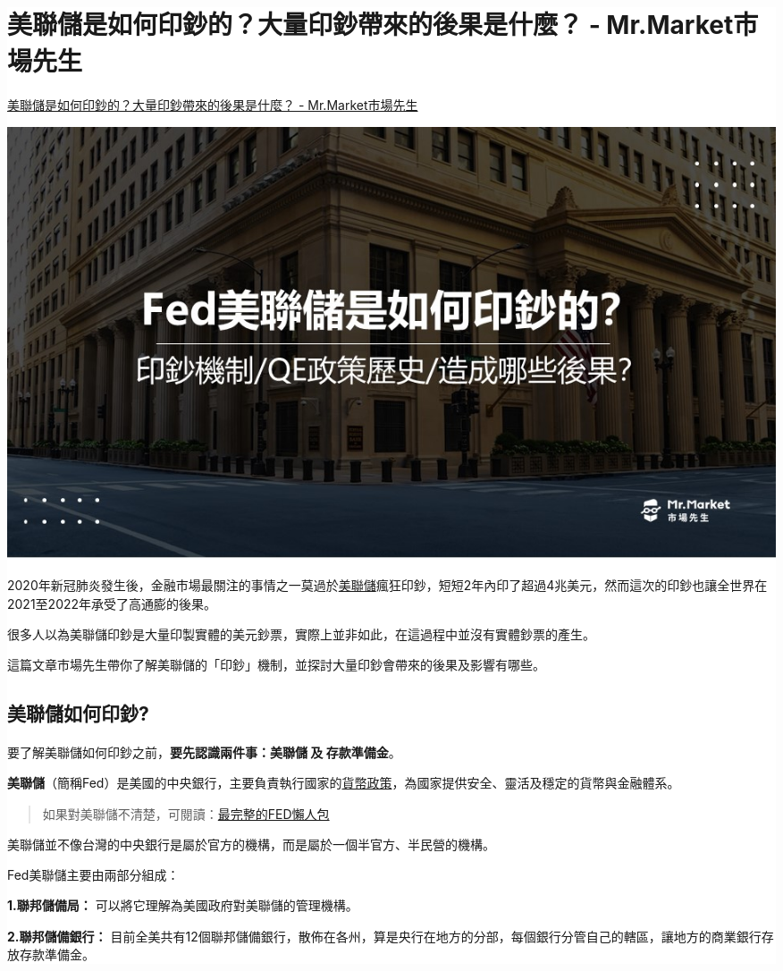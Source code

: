 # 美聯儲是如何印鈔的？大量印鈔帶來的後果是什麼？ - Mr.Market市場先生
[美聯儲是如何印鈔的？大量印鈔帶來的後果是什麼？ - Mr.Market市場先生](https://rich01.com/how-the-federal-reserve-prints-money/) 

 ![](assets/f/d/fd8b45005879d57e9ce94435e7d24a44.jpg)

2020年新冠肺炎發生後，金融市場最關注的事情之一莫過於[美聯儲](https://rich01.com/waht-is-fed-libor-and-sibor/)瘋狂印鈔，短短2年內印了超過4兆美元，然而這次的印鈔也讓全世界在2021至2022年承受了高通膨的後果。

很多人以為美聯儲印鈔是大量印製實體的美元鈔票，實際上並非如此，在這過程中並沒有實體鈔票的產生。

這篇文章市場先生帶你了解美聯儲的「印鈔」機制，並探討大量印鈔會帶來的後果及影響有哪些。

美聯儲如何印鈔?
--------

要了解美聯儲如何印鈔之前，**要先認識兩件事：美聯儲 及 存款準備金**。

**美聯儲**（簡稱Fed）是美國的中央銀行，主要負責執行國家的[貨幣政策](https://rich01.com/what-is-monetary-policy-0/)，為國家提供安全、靈活及穩定的貨幣與金融體系。

> 如果對美聯儲不清楚，可閱讀：[最完整的FED懶人包](https://rich01.com/waht-is-fed-libor-and-sibor/)

美聯儲並不像台灣的中央銀行是屬於官方的機構，而是屬於一個半官方、半民營的機構。

Fed美聯儲主要由兩部分組成：

**1.聯邦儲備局：** 可以將它理解為美國政府對美聯儲的管理機構。

**2.聯邦儲備銀行：** 目前全美共有12個聯邦儲備銀行，散佈在各州，算是央行在地方的分部，每個銀行分管自己的轄區，讓地方的商業銀行存放存款準備金。
